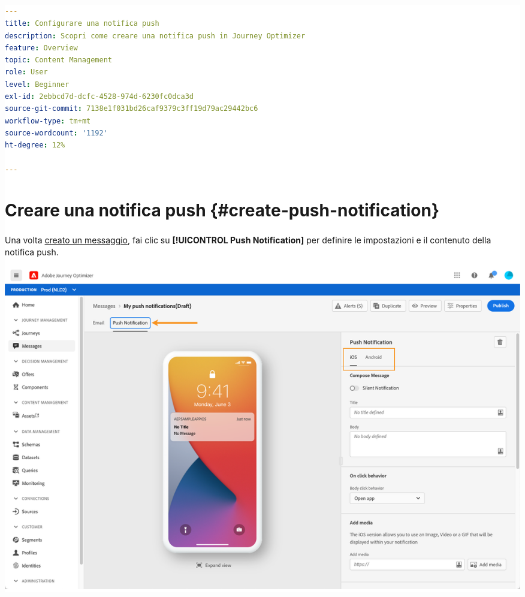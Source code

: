 ```yaml
---
title: Configurare una notifica push
description: Scopri come creare una notifica push in Journey Optimizer
feature: Overview
topic: Content Management
role: User
level: Beginner
exl-id: 2ebbcd7d-dcfc-4528-974d-6230fc0dca3d
source-git-commit: 7138e1f031bd26caf9379c3ff19d79ac29442bc6
workflow-type: tm+mt
source-wordcount: '1192'
ht-degree: 12%

---
```


# Creare una notifica push {#create-push-notification}

Una volta [creato un messaggio](create-message.md), fai clic su **[!UICONTROL Push Notification]** per definire le impostazioni e il contenuto della notifica push.

![](assets/create-content-push.png)
